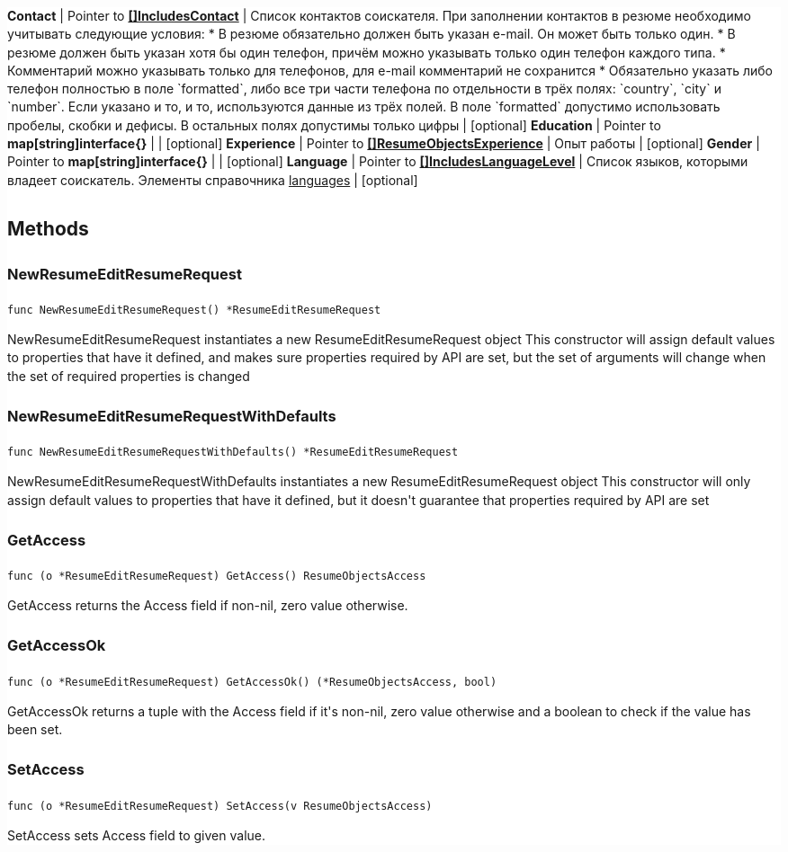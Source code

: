 **Contact** | Pointer to [**[]IncludesContact**](IncludesContact.md) | Список контактов соискателя.  При заполнении контактов в резюме необходимо учитывать следующие условия:  * В резюме обязательно должен быть указан e-mail. Он может быть только один. * В резюме должен быть указан хотя бы один телефон, причём можно указывать только один телефон каждого типа. * Комментарий можно указывать только для телефонов, для e-mail комментарий не сохранится * Обязательно указать либо телефон полностью в поле &#x60;formatted&#x60;, либо все три части телефона по отдельности в трёх полях: &#x60;country&#x60;, &#x60;city&#x60; и &#x60;number&#x60;. Если указано и то, и то, используются данные из трёх полей. В поле &#x60;formatted&#x60; допустимо использовать пробелы, скобки и дефисы. В остальных полях допустимы только цифры  | [optional] 
**Education** | Pointer to **map[string]interface{}** |  | [optional] 
**Experience** | Pointer to [**[]ResumeObjectsExperience**](ResumeObjectsExperience.md) | Опыт работы | [optional] 
**Gender** | Pointer to **map[string]interface{}** |  | [optional] 
**Language** | Pointer to [**[]IncludesLanguageLevel**](IncludesLanguageLevel.md) | Список языков, которыми владеет соискатель. Элементы справочника [languages](#tag/Obshie-spravochniki/operation/get-languages) | [optional] 

## Methods

### NewResumeEditResumeRequest

`func NewResumeEditResumeRequest() *ResumeEditResumeRequest`

NewResumeEditResumeRequest instantiates a new ResumeEditResumeRequest object
This constructor will assign default values to properties that have it defined,
and makes sure properties required by API are set, but the set of arguments
will change when the set of required properties is changed

### NewResumeEditResumeRequestWithDefaults

`func NewResumeEditResumeRequestWithDefaults() *ResumeEditResumeRequest`

NewResumeEditResumeRequestWithDefaults instantiates a new ResumeEditResumeRequest object
This constructor will only assign default values to properties that have it defined,
but it doesn't guarantee that properties required by API are set

### GetAccess

`func (o *ResumeEditResumeRequest) GetAccess() ResumeObjectsAccess`

GetAccess returns the Access field if non-nil, zero value otherwise.

### GetAccessOk

`func (o *ResumeEditResumeRequest) GetAccessOk() (*ResumeObjectsAccess, bool)`

GetAccessOk returns a tuple with the Access field if it's non-nil, zero value otherwise
and a boolean to check if the value has been set.

### SetAccess

`func (o *ResumeEditResumeRequest) SetAccess(v ResumeObjectsAccess)`

SetAccess sets Access field to given value.
